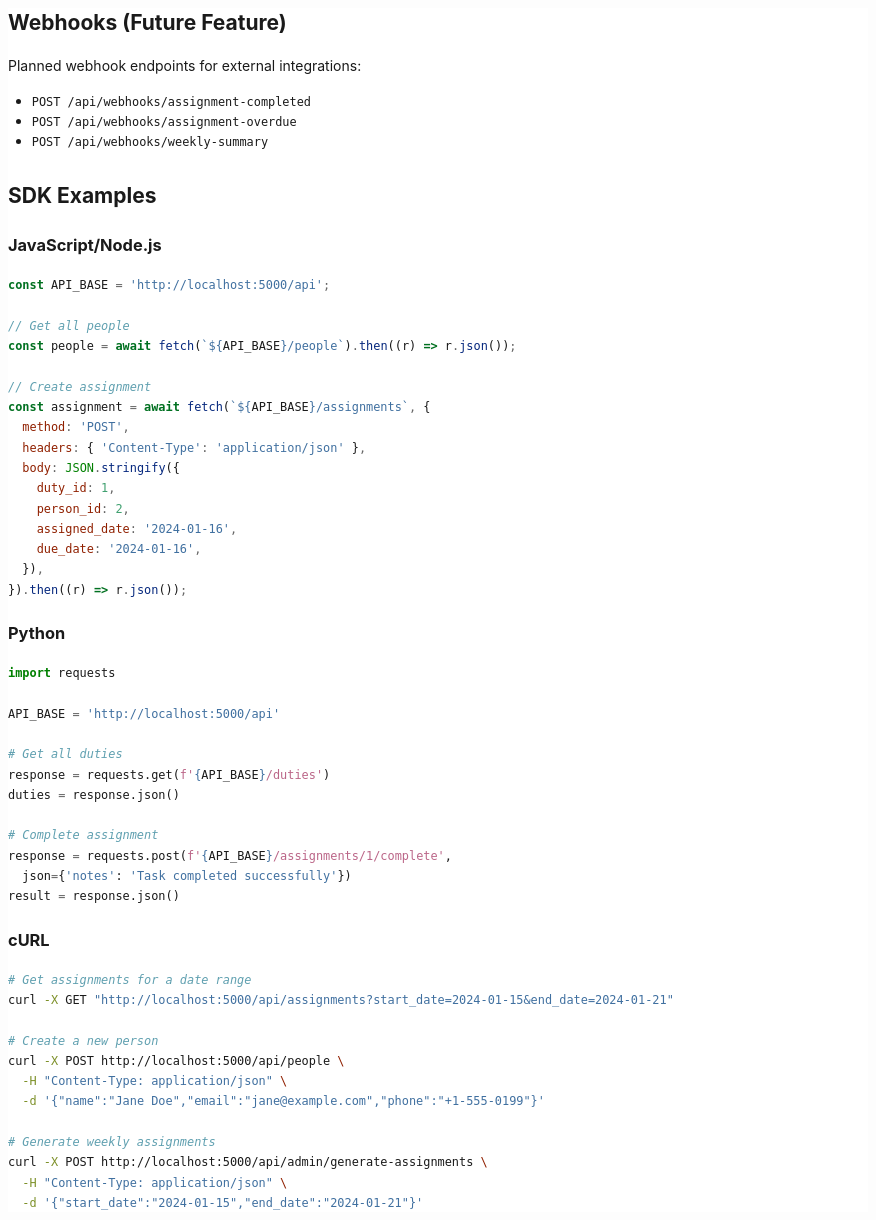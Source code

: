 ## Webhooks (Future Feature)

Planned webhook endpoints for external integrations:

- `POST /api/webhooks/assignment-completed`
- `POST /api/webhooks/assignment-overdue`
- `POST /api/webhooks/weekly-summary`

## SDK Examples

### JavaScript/Node.js

```javascript
const API_BASE = 'http://localhost:5000/api';

// Get all people
const people = await fetch(`${API_BASE}/people`).then((r) => r.json());

// Create assignment
const assignment = await fetch(`${API_BASE}/assignments`, {
  method: 'POST',
  headers: { 'Content-Type': 'application/json' },
  body: JSON.stringify({
    duty_id: 1,
    person_id: 2,
    assigned_date: '2024-01-16',
    due_date: '2024-01-16',
  }),
}).then((r) => r.json());
```

### Python

```python
import requests

API_BASE = 'http://localhost:5000/api'

# Get all duties
response = requests.get(f'{API_BASE}/duties')
duties = response.json()

# Complete assignment
response = requests.post(f'{API_BASE}/assignments/1/complete',
  json={'notes': 'Task completed successfully'})
result = response.json()
```

### cURL

```bash
# Get assignments for a date range
curl -X GET "http://localhost:5000/api/assignments?start_date=2024-01-15&end_date=2024-01-21"

# Create a new person
curl -X POST http://localhost:5000/api/people \
  -H "Content-Type: application/json" \
  -d '{"name":"Jane Doe","email":"jane@example.com","phone":"+1-555-0199"}'

# Generate weekly assignments
curl -X POST http://localhost:5000/api/admin/generate-assignments \
  -H "Content-Type: application/json" \
  -d '{"start_date":"2024-01-15","end_date":"2024-01-21"}'
```
